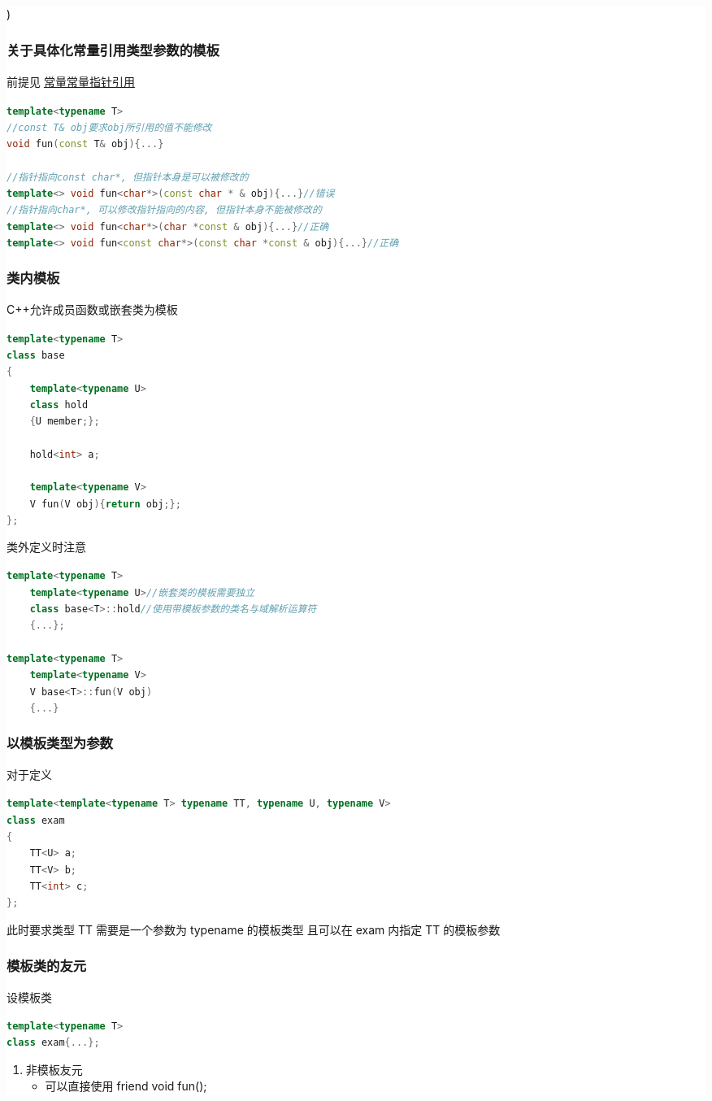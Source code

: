 )
### 关于具体化常量引用类型参数的模板
前提见 <a href='#clclzzyy'>常量常量指针引用</a>
```C++
template<typename T>
//const T& obj要求obj所引用的值不能修改
void fun(const T& obj){...}

//指针指向const char*, 但指针本身是可以被修改的
template<> void fun<char*>(const char * & obj){...}//错误
//指针指向char*, 可以修改指针指向的内容, 但指针本身不能被修改的
template<> void fun<char*>(char *const & obj){...}//正确
template<> void fun<const char*>(const char *const & obj){...}//正确
```
### 类内模板
C++允许成员函数或嵌套类为模板
```C++
template<typename T>
class base
{
	template<typename U>
	class hold
	{U member;};

	hold<int> a;

	template<typename V>
	V fun(V obj){return obj;};
};
```
类外定义时注意
```C++
template<typename T>
	template<typename U>//嵌套类的模板需要独立
	class base<T>::hold//使用带模板参数的类名与域解析运算符
	{...};

template<typename T>
	template<typename V>
	V base<T>::fun(V obj)
	{...} 
```
### 以模板类型为参数
对于定义
```C++
template<template<typename T> typename TT, typename U, typename V>
class exam
{
	TT<U> a;
	TT<V> b;
	TT<int> c;
};
```
此时要求类型 TT 需要是一个参数为 typename 的模板类型
且可以在 exam 内指定 TT 的模板参数
### 模板类的友元
设模板类
```C++
template<typename T>
class exam{...};
```
1. 非模板友元
	* 可以直接使用 friend void fun();